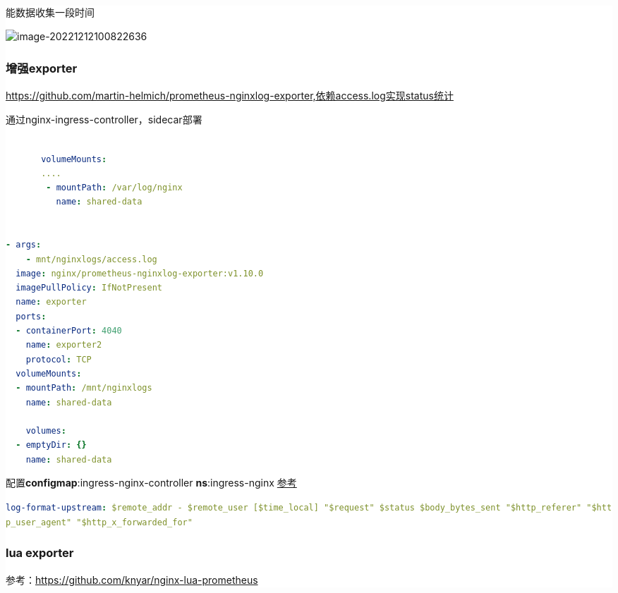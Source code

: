 ```yaml

```

能数据收集一段时间

![image-20221212100822636](https://cdn.jsdelivr.net/gh/631068264/img/008vxvgGgy1h90sxcou9dj31540sy797.jpg)

### 增强exporter

https://github.com/martin-helmich/prometheus-nginxlog-exporter,依赖access.log实现status统计

通过nginx-ingress-controller，sidecar部署

```yaml

       volumeMounts:
       ....
        - mountPath: /var/log/nginx
          name: shared-data


- args:
	- mnt/nginxlogs/access.log
  image: nginx/prometheus-nginxlog-exporter:v1.10.0
  imagePullPolicy: IfNotPresent
  name: exporter
  ports:
  - containerPort: 4040
  	name: exporter2
  	protocol: TCP
  volumeMounts:
  - mountPath: /mnt/nginxlogs
  	name: shared-data
  
	volumes:
  - emptyDir: {}
  	name: shared-data
```

配置**configmap**:ingress-nginx-controller  **ns**:ingress-nginx  [参考](https://kubernetes.github.io/ingress-nginx/user-guide/nginx-configuration/configmap/)

```yaml
log-format-upstream: $remote_addr - $remote_user [$time_local] "$request" $status $body_bytes_sent "$http_referer" "$http_user_agent" "$http_x_forwarded_for"
```







### lua exporter

参考：https://github.com/knyar/nginx-lua-prometheus
